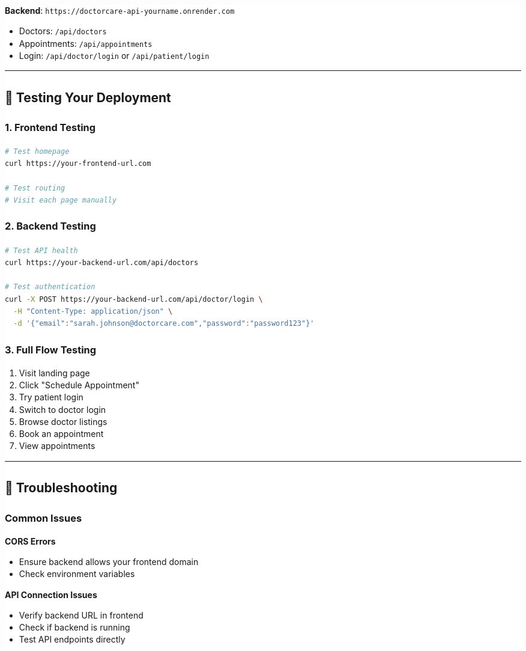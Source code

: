 **Backend**: `https://doctorcare-api-yourname.onrender.com`
- Doctors: `/api/doctors`
- Appointments: `/api/appointments`
- Login: `/api/doctor/login` or `/api/patient/login`

---

## 📱 Testing Your Deployment

### 1. Frontend Testing
```bash
# Test homepage
curl https://your-frontend-url.com

# Test routing
# Visit each page manually
```

### 2. Backend Testing
```bash
# Test API health
curl https://your-backend-url.com/api/doctors

# Test authentication
curl -X POST https://your-backend-url.com/api/doctor/login \
  -H "Content-Type: application/json" \
  -d '{"email":"sarah.johnson@doctorcare.com","password":"password123"}'
```

### 3. Full Flow Testing
1. Visit landing page
2. Click "Schedule Appointment"
3. Try patient login
4. Switch to doctor login
5. Browse doctor listings
6. Book an appointment
7. View appointments

---

## 🔧 Troubleshooting

### Common Issues

**CORS Errors**
- Ensure backend allows your frontend domain
- Check environment variables

**API Connection Issues**
- Verify backend URL in frontend
- Check if backend is running
- Test API endpoints directly
